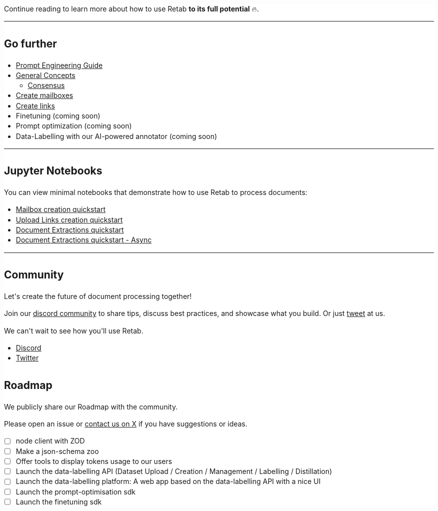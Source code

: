 Continue reading to learn more about how to use Retab **to its full potential** 🔥.

---

## Go further

- [Prompt Engineering Guide](https://docs.retab.dev/get-started/prompting-with-the-json-schema)
- [General Concepts](https://docs.retab.dev/get-started/General-Concepts)
    - [Consensus](https://docs.retab.dev/SDK/General-Concepts#consensus)
- [Create mailboxes](https://docs.retab.dev/SDK/Automations#mailbox)
- [Create links](https://docs.retab.dev/SDK/Automations#link)
- Finetuning (coming soon)
- Prompt optimization (coming soon)
- Data-Labelling with our AI-powered annotator (coming soon)

---

## Jupyter Notebooks

You can view minimal notebooks that demonstrate how to use Retab to process documents:

- [Mailbox creation quickstart](https://github.com/Retab-dev/retab/blob/main/notebooks/mailboxes_quickstart.ipynb)
- [Upload Links creation quickstart](https://github.com/Retab-dev/retab/blob/main/notebooks/links_quickstart.ipynb)
- [Document Extractions quickstart](https://github.com/Retab-dev/retab/blob/main/notebooks/Quickstart.ipynb)
- [Document Extractions quickstart - Async](https://github.com/Retab-dev/retab/blob/main/notebooks/Quickstart-Async.ipynb)

--- 

## Community

Let's create the future of document processing together!

Join our [discord community](https://discord.com/invite/vc5tWRPqag) to share tips, discuss best practices, and showcase what you build. Or just [tweet](https://x.com/retabdev) at us.

We can't wait to see how you'll use Retab.

- [Discord](https://discord.com/invite/vc5tWRPqag)
- [Twitter](https://x.com/retabdev)


## Roadmap

We publicly share our Roadmap with the community. 

Please open an issue or [contact us on X](https://x.com/sachaicb) if you have suggestions or ideas.

- [ ] node client with ZOD
- [ ] Make a json-schema zoo
- [ ] Offer tools to display tokens usage to our users
- [ ] Launch the data-labelling API (Dataset Upload / Creation / Management / Labelling / Distillation)
- [ ] Launch the data-labelling platform: A web app based on the data-labelling API with a nice UI
- [ ] Launch the prompt-optimisation sdk
- [ ] Launch the finetuning sdk 
